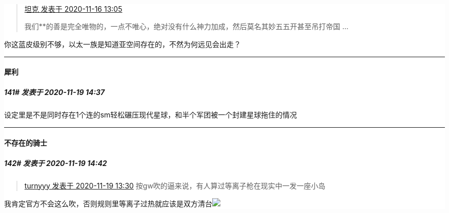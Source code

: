 
<blockquote><a href="httphttps://bbs.saraba1st.com/2b/forum.php?mod=redirect&amp;goto=findpost&amp;pid=49409711&amp;ptid=1972178" target="_blank">坦克 发表于 2020-11-16 13:05</a>

我们**的善是完全唯物的，一点不唯心，绝对没有什么神力加成，然后莫名其妙五五开甚至吊打帝国 ...</blockquote>
你这蓝皮级别不够，以太一族是知道亚空间存在的，不然为何远见会出走？


-----

####  犀利  
##### 141#       发表于 2020-11-19 14:37


设定里是不是同时存在1个连的sm轻松碾压现代星球，和半个军团被一个封建星球拖住的情况


-----

####  不存在的骑士  
##### 142#       发表于 2020-11-19 14:42


<blockquote><a href="httphttps://bbs.saraba1st.com/2b/forum.php?mod=redirect&amp;goto=findpost&amp;pid=49446580&amp;ptid=1972178" target="_blank">turnyyy 发表于 2020-11-19 13:30</a>
按gw吹的逼来说，有人算过等离子枪在现实中一发一座小岛</blockquote>
我肯定官方不会这么吹，否则规则里等离子过热就应该是双方清台<img src="https://static.saraba1st.com/image/smiley/face2017/068.png" referrerpolicy="no-referrer">


                                             